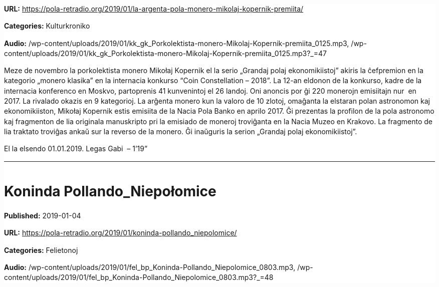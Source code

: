 **URL:** https://pola-retradio.org/2019/01/la-argenta-pola-monero-mikolaj-kopernik-premiita/

**Categories:** Kulturkroniko

**Audio:** /wp-content/uploads/2019/01/kk_gk_Porkolektista-monero-Mikolaj-Kopernik-premiita_0125.mp3, /wp-content/uploads/2019/01/kk_gk_Porkolektista-monero-Mikolaj-Kopernik-premiita_0125.mp3?_=47

Meze de novembro la porkolektista monero Mikołaj Kopernik el la serio „Grandaj polaj ekonomikiistoj” akiris la ĉefpremion en la kategorio „monero klasika” en la internacia konkurso “Coin Constellation – 2018”. La 12-an eldonon de la konkurso, kadre de la internacia konferenco en Moskvo, partoprenis 41 kunvenintoj el 26 landoj. Oni anoncis por ĝi 220 monerojn emisiitajn nur  en 2017. La rivalado okazis en 9 kategorioj. La arĝenta monero kun la valoro de 10 zlotoj, omaĝanta la elstaran polan astronomon kaj ekonomikiiston, Mikołaj Kopernik estis emisiita de la Nacia Pola Banko en aprilo 2017. Ĝi prezentas la profilon de la pola astronomo kaj fragmenton de lia originala manuskripto pri la emisiado de moneroj troviĝanta en la Nacia Muzeo en Krakovo. La fragmento de lia traktato troviĝas ankaŭ sur la reverso de la monero. Ĝi inaŭguris la serion „Grandaj polaj ekonomikiistoj”.

El la elsendo 01.01.2019. Legas Gabi  – 1’19”


---

# Koninda Pollando_Niepołomice

**Published:** 2019-01-04

**URL:** https://pola-retradio.org/2019/01/koninda-pollando_niepolomice/

**Categories:** Felietonoj

**Audio:** /wp-content/uploads/2019/01/fel_bp_Koninda-Pollando_Niepolomice_0803.mp3, /wp-content/uploads/2019/01/fel_bp_Koninda-Pollando_Niepolomice_0803.mp3?_=48
